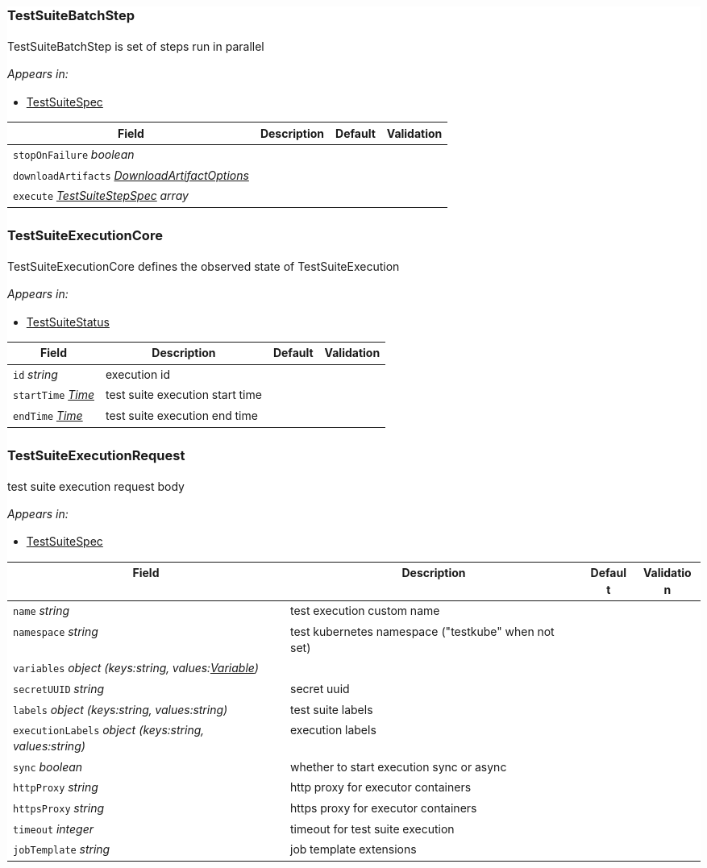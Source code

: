 
### TestSuiteBatchStep



TestSuiteBatchStep is set of steps run in parallel



_Appears in:_
- [TestSuiteSpec](#testsuitespec)

| Field | Description | Default | Validation |
| --- | --- | --- | --- |
| `stopOnFailure` _boolean_ |  |  |  |
| `downloadArtifacts` _[DownloadArtifactOptions](#downloadartifactoptions)_ |  |  |  |
| `execute` _[TestSuiteStepSpec](#testsuitestepspec) array_ |  |  |  |


### TestSuiteExecutionCore



TestSuiteExecutionCore defines the observed state of TestSuiteExecution



_Appears in:_
- [TestSuiteStatus](#testsuitestatus)

| Field | Description | Default | Validation |
| --- | --- | --- | --- |
| `id` _string_ | execution id |  |  |
| `startTime` _[Time](https://kubernetes.io/docs/reference/generated/kubernetes-api/v1.28/#time-v1-meta)_ | test suite execution start time |  |  |
| `endTime` _[Time](https://kubernetes.io/docs/reference/generated/kubernetes-api/v1.28/#time-v1-meta)_ | test suite execution end time |  |  |


### TestSuiteExecutionRequest



test suite execution request body



_Appears in:_
- [TestSuiteSpec](#testsuitespec)

| Field | Description | Default | Validation |
| --- | --- | --- | --- |
| `name` _string_ | test execution custom name |  |  |
| `namespace` _string_ | test kubernetes namespace (\"testkube\" when not set) |  |  |
| `variables` _object (keys:string, values:[Variable](#variable))_ |  |  |  |
| `secretUUID` _string_ | secret uuid |  |  |
| `labels` _object (keys:string, values:string)_ | test suite labels |  |  |
| `executionLabels` _object (keys:string, values:string)_ | execution labels |  |  |
| `sync` _boolean_ | whether to start execution sync or async |  |  |
| `httpProxy` _string_ | http proxy for executor containers |  |  |
| `httpsProxy` _string_ | https proxy for executor containers |  |  |
| `timeout` _integer_ | timeout for test suite execution |  |  |
| `jobTemplate` _string_ | job template extensions |  |  |
